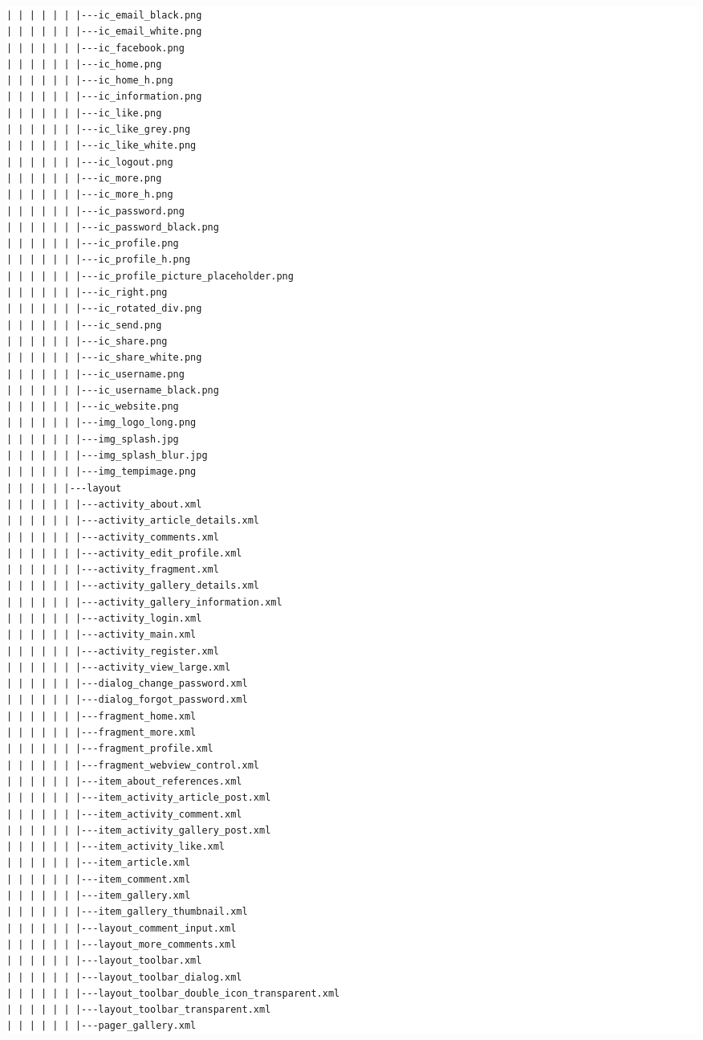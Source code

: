 ```
| | | | | | |---ic_email_black.png
| | | | | | |---ic_email_white.png
| | | | | | |---ic_facebook.png
| | | | | | |---ic_home.png
| | | | | | |---ic_home_h.png
| | | | | | |---ic_information.png
| | | | | | |---ic_like.png
| | | | | | |---ic_like_grey.png
| | | | | | |---ic_like_white.png
| | | | | | |---ic_logout.png
| | | | | | |---ic_more.png
| | | | | | |---ic_more_h.png
| | | | | | |---ic_password.png
| | | | | | |---ic_password_black.png
| | | | | | |---ic_profile.png
| | | | | | |---ic_profile_h.png
| | | | | | |---ic_profile_picture_placeholder.png
| | | | | | |---ic_right.png
| | | | | | |---ic_rotated_div.png
| | | | | | |---ic_send.png
| | | | | | |---ic_share.png
| | | | | | |---ic_share_white.png
| | | | | | |---ic_username.png
| | | | | | |---ic_username_black.png
| | | | | | |---ic_website.png
| | | | | | |---img_logo_long.png
| | | | | | |---img_splash.jpg
| | | | | | |---img_splash_blur.jpg
| | | | | | |---img_tempimage.png
| | | | | |---layout
| | | | | | |---activity_about.xml
| | | | | | |---activity_article_details.xml
| | | | | | |---activity_comments.xml
| | | | | | |---activity_edit_profile.xml
| | | | | | |---activity_fragment.xml
| | | | | | |---activity_gallery_details.xml
| | | | | | |---activity_gallery_information.xml
| | | | | | |---activity_login.xml
| | | | | | |---activity_main.xml
| | | | | | |---activity_register.xml
| | | | | | |---activity_view_large.xml
| | | | | | |---dialog_change_password.xml
| | | | | | |---dialog_forgot_password.xml
| | | | | | |---fragment_home.xml
| | | | | | |---fragment_more.xml
| | | | | | |---fragment_profile.xml
| | | | | | |---fragment_webview_control.xml
| | | | | | |---item_about_references.xml
| | | | | | |---item_activity_article_post.xml
| | | | | | |---item_activity_comment.xml
| | | | | | |---item_activity_gallery_post.xml
| | | | | | |---item_activity_like.xml
| | | | | | |---item_article.xml
| | | | | | |---item_comment.xml
| | | | | | |---item_gallery.xml
| | | | | | |---item_gallery_thumbnail.xml
| | | | | | |---layout_comment_input.xml
| | | | | | |---layout_more_comments.xml
| | | | | | |---layout_toolbar.xml
| | | | | | |---layout_toolbar_dialog.xml
| | | | | | |---layout_toolbar_double_icon_transparent.xml
| | | | | | |---layout_toolbar_transparent.xml
| | | | | | |---pager_gallery.xml
```